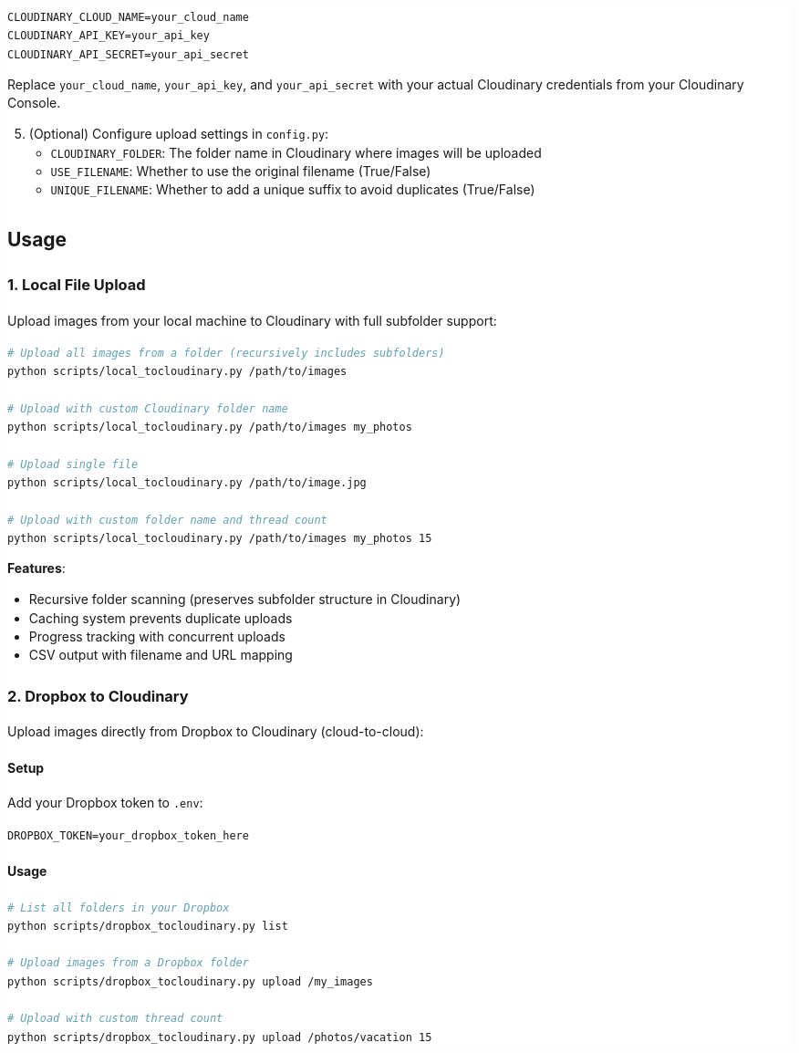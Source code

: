    ```
   CLOUDINARY_CLOUD_NAME=your_cloud_name
   CLOUDINARY_API_KEY=your_api_key
   CLOUDINARY_API_SECRET=your_api_secret
   ```

   Replace `your_cloud_name`, `your_api_key`, and `your_api_secret` with your actual Cloudinary credentials from your Cloudinary Console.

5. (Optional) Configure upload settings in `config.py`:
   - `CLOUDINARY_FOLDER`: The folder name in Cloudinary where images will be uploaded
   - `USE_FILENAME`: Whether to use the original filename (True/False)
   - `UNIQUE_FILENAME`: Whether to add a unique suffix to avoid duplicates (True/False)

## Usage

### 1. Local File Upload

Upload images from your local machine to Cloudinary with full subfolder support:

```bash
# Upload all images from a folder (recursively includes subfolders)
python scripts/local_tocloudinary.py /path/to/images

# Upload with custom Cloudinary folder name
python scripts/local_tocloudinary.py /path/to/images my_photos

# Upload single file
python scripts/local_tocloudinary.py /path/to/image.jpg

# Upload with custom folder name and thread count
python scripts/local_tocloudinary.py /path/to/images my_photos 15
```

**Features**:

- Recursive folder scanning (preserves subfolder structure in Cloudinary)
- Caching system prevents duplicate uploads
- Progress tracking with concurrent uploads
- CSV output with filename and URL mapping

### 2. Dropbox to Cloudinary

Upload images directly from Dropbox to Cloudinary (cloud-to-cloud):

#### Setup

Add your Dropbox token to `.env`:

```
DROPBOX_TOKEN=your_dropbox_token_here
```

#### Usage

```bash
# List all folders in your Dropbox
python scripts/dropbox_tocloudinary.py list

# Upload images from a Dropbox folder
python scripts/dropbox_tocloudinary.py upload /my_images

# Upload with custom thread count
python scripts/dropbox_tocloudinary.py upload /photos/vacation 15
```
